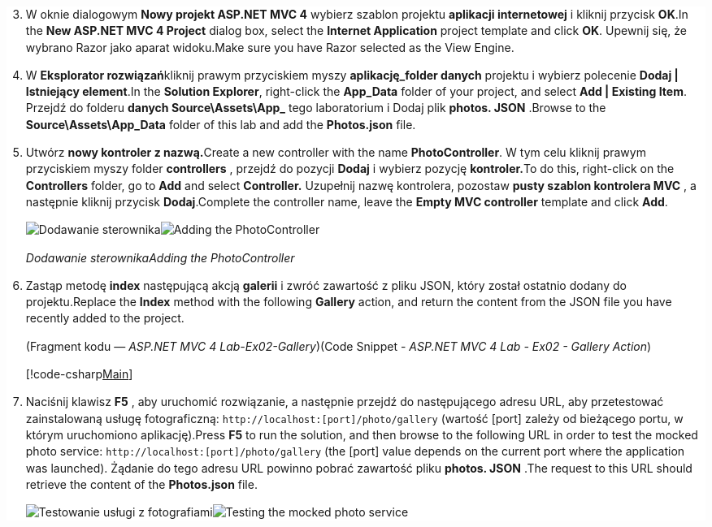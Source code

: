 3. <span data-ttu-id="a9eb5-310">W oknie dialogowym **Nowy projekt ASP.NET MVC 4** wybierz szablon projektu **aplikacji internetowej** i kliknij przycisk **OK**.</span><span class="sxs-lookup"><span data-stu-id="a9eb5-310">In the **New ASP.NET MVC 4 Project** dialog box, select the **Internet Application** project template and click **OK**.</span></span> <span data-ttu-id="a9eb5-311">Upewnij się, że wybrano Razor jako aparat widoku.</span><span class="sxs-lookup"><span data-stu-id="a9eb5-311">Make sure you have Razor selected as the View Engine.</span></span>
4. <span data-ttu-id="a9eb5-312">W **Eksplorator rozwiązań**kliknij prawym przyciskiem myszy **aplikację\_folder danych** projektu i wybierz polecenie **Dodaj | Istniejący element**.</span><span class="sxs-lookup"><span data-stu-id="a9eb5-312">In the **Solution Explorer**, right-click the **App\_Data** folder of your project, and select **Add | Existing Item**.</span></span> <span data-ttu-id="a9eb5-313">Przejdź do folderu **danych Source\Assets\App\_** tego laboratorium i Dodaj plik **photos. JSON** .</span><span class="sxs-lookup"><span data-stu-id="a9eb5-313">Browse to the **Source\Assets\App\_Data** folder of this lab and add the **Photos.json** file.</span></span>
5. <span data-ttu-id="a9eb5-314">Utwórz **nowy kontroler z nazwą.**</span><span class="sxs-lookup"><span data-stu-id="a9eb5-314">Create a new controller with the name **PhotoController**.</span></span> <span data-ttu-id="a9eb5-315">W tym celu kliknij prawym przyciskiem myszy folder **controllers** , przejdź do pozycji **Dodaj** i wybierz pozycję **kontroler.**</span><span class="sxs-lookup"><span data-stu-id="a9eb5-315">To do this, right-click on the **Controllers** folder, go to **Add** and select **Controller.**</span></span> <span data-ttu-id="a9eb5-316">Uzupełnij nazwę kontrolera, pozostaw **pusty szablon kontrolera MVC** , a następnie kliknij przycisk **Dodaj**.</span><span class="sxs-lookup"><span data-stu-id="a9eb5-316">Complete the controller name, leave the **Empty MVC controller** template and click **Add**.</span></span>

    <span data-ttu-id="a9eb5-317">![Dodawanie sterownika](whats-new-in-aspnet-mvc-4/_static/image19.png "Dodawanie sterownika")</span><span class="sxs-lookup"><span data-stu-id="a9eb5-317">![Adding the PhotoController](whats-new-in-aspnet-mvc-4/_static/image19.png "Adding the PhotoController")</span></span>

    <span data-ttu-id="a9eb5-318">*Dodawanie sterownika*</span><span class="sxs-lookup"><span data-stu-id="a9eb5-318">*Adding the PhotoController*</span></span>
6. <span data-ttu-id="a9eb5-319">Zastąp metodę **index** następującą akcją **galerii** i zwróć zawartość z pliku JSON, który został ostatnio dodany do projektu.</span><span class="sxs-lookup"><span data-stu-id="a9eb5-319">Replace the **Index** method with the following **Gallery** action, and return the content from the JSON file you have recently added to the project.</span></span>

    <span data-ttu-id="a9eb5-320">(Fragment kodu — *ASP.NET MVC 4 Lab-Ex02-Gallery*)</span><span class="sxs-lookup"><span data-stu-id="a9eb5-320">(Code Snippet - *ASP.NET MVC 4 Lab - Ex02 - Gallery Action*)</span></span>

    [!code-csharp[Main](whats-new-in-aspnet-mvc-4/samples/sample4.cs)]
7. <span data-ttu-id="a9eb5-321">Naciśnij klawisz **F5** , aby uruchomić rozwiązanie, a następnie przejdź do następującego adresu URL, aby przetestować zainstalowaną usługę fotograficzną: `http://localhost:[port]/photo/gallery` (wartość [port] zależy od bieżącego portu, w którym uruchomiono aplikację).</span><span class="sxs-lookup"><span data-stu-id="a9eb5-321">Press **F5** to run the solution, and then browse to the following URL in order to test the mocked photo service: `http://localhost:[port]/photo/gallery` (the [port] value depends on the current port where the application was launched).</span></span> <span data-ttu-id="a9eb5-322">Żądanie do tego adresu URL powinno pobrać zawartość pliku **photos. JSON** .</span><span class="sxs-lookup"><span data-stu-id="a9eb5-322">The request to this URL should retrieve the content of the **Photos.json** file.</span></span>

    <span data-ttu-id="a9eb5-323">![Testowanie usługi z fotografiami](whats-new-in-aspnet-mvc-4/_static/image20.png "Testowanie usługi z fotografiami")</span><span class="sxs-lookup"><span data-stu-id="a9eb5-323">![Testing the mocked photo service](whats-new-in-aspnet-mvc-4/_static/image20.png "Testing the mocked photo service")</span></span>
